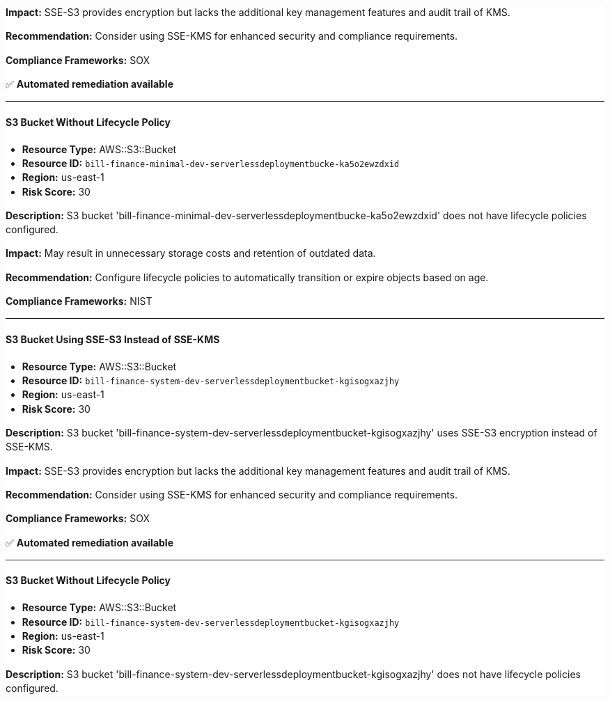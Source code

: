 **Impact:** SSE-S3 provides encryption but lacks the additional key management features and audit trail of KMS.

**Recommendation:** Consider using SSE-KMS for enhanced security and compliance requirements.

**Compliance Frameworks:** SOX

✅ **Automated remediation available**

---

#### S3 Bucket Without Lifecycle Policy

- **Resource Type:** AWS::S3::Bucket
- **Resource ID:** `bill-finance-minimal-dev-serverlessdeploymentbucke-ka5o2ewzdxid`
- **Region:** us-east-1
- **Risk Score:** 30

**Description:** S3 bucket 'bill-finance-minimal-dev-serverlessdeploymentbucke-ka5o2ewzdxid' does not have lifecycle policies configured.

**Impact:** May result in unnecessary storage costs and retention of outdated data.

**Recommendation:** Configure lifecycle policies to automatically transition or expire objects based on age.

**Compliance Frameworks:** NIST

---

#### S3 Bucket Using SSE-S3 Instead of SSE-KMS

- **Resource Type:** AWS::S3::Bucket
- **Resource ID:** `bill-finance-system-dev-serverlessdeploymentbucket-kgisogxazjhy`
- **Region:** us-east-1
- **Risk Score:** 30

**Description:** S3 bucket 'bill-finance-system-dev-serverlessdeploymentbucket-kgisogxazjhy' uses SSE-S3 encryption instead of SSE-KMS.

**Impact:** SSE-S3 provides encryption but lacks the additional key management features and audit trail of KMS.

**Recommendation:** Consider using SSE-KMS for enhanced security and compliance requirements.

**Compliance Frameworks:** SOX

✅ **Automated remediation available**

---

#### S3 Bucket Without Lifecycle Policy

- **Resource Type:** AWS::S3::Bucket
- **Resource ID:** `bill-finance-system-dev-serverlessdeploymentbucket-kgisogxazjhy`
- **Region:** us-east-1
- **Risk Score:** 30

**Description:** S3 bucket 'bill-finance-system-dev-serverlessdeploymentbucket-kgisogxazjhy' does not have lifecycle policies configured.
